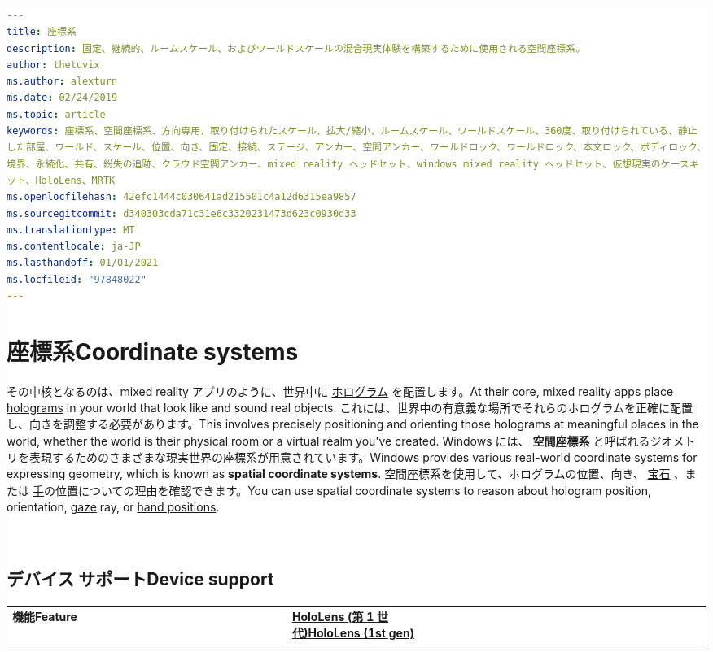 ```yaml
---
title: 座標系
description: 固定、継続的、ルームスケール、およびワールドスケールの混合現実体験を構築するために使用される空間座標系。
author: thetuvix
ms.author: alexturn
ms.date: 02/24/2019
ms.topic: article
keywords: 座標系、空間座標系、方向専用、取り付けられたスケール、拡大/縮小、ルームスケール、ワールドスケール、360度、取り付けられている、静止した部屋、ワールド、スケール、位置、向き、固定、接続、ステージ、アンカー、空間アンカー、ワールドロック、ワールドロック、本文ロック、ボディロック、境界、永続化、共有、紛失の追跡、クラウド空間アンカー、mixed reality ヘッドセット、windows mixed reality ヘッドセット、仮想現実のケースキット、HoloLens、MRTK
ms.openlocfilehash: 42efc1444c030641ad215501c4a12d6315ea9857
ms.sourcegitcommit: d340303cda71c31e6c3320231473d623c0930d33
ms.translationtype: MT
ms.contentlocale: ja-JP
ms.lasthandoff: 01/01/2021
ms.locfileid: "97848022"
---
```

# <a name="coordinate-systems"></a><span data-ttu-id="4bfa4-104">座標系</span><span class="sxs-lookup"><span data-stu-id="4bfa4-104">Coordinate systems</span></span>

<span data-ttu-id="4bfa4-105">その中核となるのは、mixed reality アプリのように、世界中に [ホログラム](../discover/hologram.md) を配置します。</span><span class="sxs-lookup"><span data-stu-id="4bfa4-105">At their core, mixed reality apps place [holograms](../discover/hologram.md) in your world that look like and sound real objects.</span></span> <span data-ttu-id="4bfa4-106">これには、世界中の有意義な場所でそれらのホログラムを正確に配置し、向きを調整する必要があります。</span><span class="sxs-lookup"><span data-stu-id="4bfa4-106">This involves precisely positioning and orienting those holograms at meaningful places in the world, whether the world is their physical room or a virtual realm you've created.</span></span> <span data-ttu-id="4bfa4-107">Windows には、 **空間座標系** と呼ばれるジオメトリを表現するためのさまざまな現実世界の座標系が用意されています。</span><span class="sxs-lookup"><span data-stu-id="4bfa4-107">Windows provides various real-world coordinate systems for expressing geometry, which is known as **spatial coordinate systems**.</span></span> <span data-ttu-id="4bfa4-108">空間座標系を使用して、ホログラムの位置、向き、 [宝石](gaze-and-commit.md) 、または [手](hands-and-tools.md)の位置についての理由を確認できます。</span><span class="sxs-lookup"><span data-stu-id="4bfa4-108">You can use spatial coordinate systems to reason about hologram position, orientation, [gaze](gaze-and-commit.md) ray, or [hand positions](hands-and-tools.md).</span></span>

<br>

<iframe width="940" height="530" src="https://www.youtube.com/embed/TneGSeqVAXQ" frameborder="0" allow="accelerometer; autoplay; encrypted-media; gyroscope; picture-in-picture" allowfullscreen></iframe>

## <a name="device-support"></a><span data-ttu-id="4bfa4-109">デバイス サポート</span><span class="sxs-lookup"><span data-stu-id="4bfa4-109">Device support</span></span>

<table>
    <colgroup>
    <col width="40%" />
    <col width="20%" />
    <col width="20%" />
    <col width="20%" />
    </colgroup>
    <tr>
        <td><span data-ttu-id="4bfa4-110"><strong>機能</strong></span><span class="sxs-lookup"><span data-stu-id="4bfa4-110"><strong>Feature</strong></span></span></td>
        <td><span data-ttu-id="4bfa4-111"><a href="https://docs.microsoft.com/hololens/hololens1-hardware"><strong>HoloLens (第 1 世代)</strong></a></span><span class="sxs-lookup"><span data-stu-id="4bfa4-111"><a href="https://docs.microsoft.com/hololens/hololens1-hardware"><strong>HoloLens (1st gen)</strong></a></span></span></td>